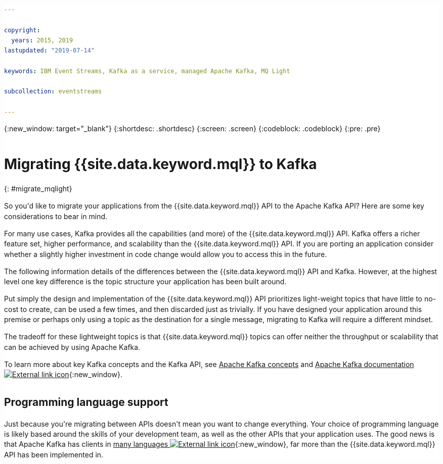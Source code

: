 ```yaml
---

copyright:
  years: 2015, 2019
lastupdated: "2019-07-14"

keywords: IBM Event Streams, Kafka as a service, managed Apache Kafka, MQ Light

subcollection: eventstreams

---
```


{:new_window: target="_blank"}
{:shortdesc: .shortdesc}
{:screen: .screen}
{:codeblock: .codeblock}
{:pre: .pre}

# Migrating {{site.data.keyword.mql}} to Kafka 
{: #migrate_mqlight}

So you'd like to migrate your applications from the {{site.data.keyword.mql}} API to the Apache Kafka API? Here are some key considerations to bear in mind.

For many use cases, Kafka provides all the capabilities (and more) of the {{site.data.keyword.mql}} API. Kafka offers a richer feature set, higher performance, and scalability than the {{site.data.keyword.mql}} API. If you are porting an application consider whether a slightly higher investment in code change would allow you to access this in the future.

The following information details of the differences between the {{site.data.keyword.mql}} API and Kafka. However, at the highest level one key difference is the topic structure your application has been built around. 

Put simply the design and implementation of the {{site.data.keyword.mql}} API prioritizes light-weight topics that have little to no-cost to create, can be used a few times, and then discarded just as trivially. If you have designed your application around this premise or perhaps only using a topic as the destination for a single message, migrating to Kafka will require a different mindset.

The tradeoff for these lightweight topics is that {{site.data.keyword.mql}} topics can offer neither the throughput or scalability that can be achieved by using Apache Kafka.

To learn more about key Kafka concepts and the Kafka API, see 
[Apache Kafka concepts](/docs/services/EventStreams?topic=eventstreams-apache_kafka) and 
[Apache Kafka documentation ![External link icon](../../icons/launch-glyph.svg "External link icon")](https://kafka.apache.org/documentation/){:new_window}.

## Programming language support
Just because you're migrating between APIs doesn't mean you want to change everything. Your choice of programming language is likely based around the skills of your development team, as well as the other APIs that your application uses. The good news is that Apache Kafka has clients in [many languages ![External link icon](../../icons/launch-glyph.svg "External link icon")](https://cwiki.apache.org/confluence/display/KAFKA/Clients){:new_window}, far more than the {{site.data.keyword.mql}} API has been implemented in.
